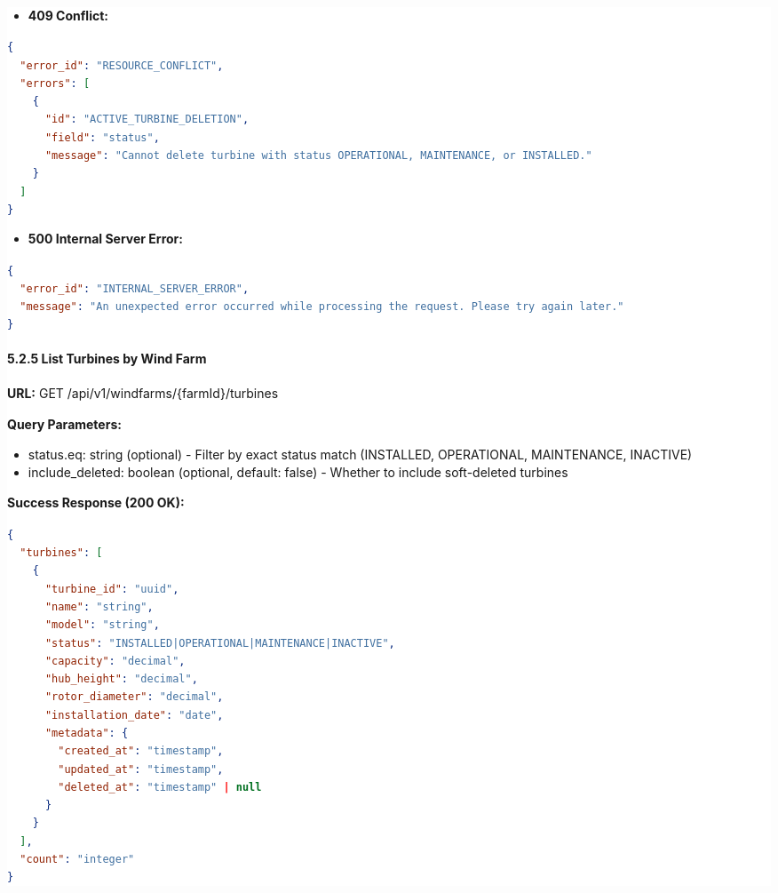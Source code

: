 - **409 Conflict:**
```json
{
  "error_id": "RESOURCE_CONFLICT",
  "errors": [
    {
      "id": "ACTIVE_TURBINE_DELETION",
      "field": "status",
      "message": "Cannot delete turbine with status OPERATIONAL, MAINTENANCE, or INSTALLED."
    }
  ]
}
```

- **500 Internal Server Error:**
```json
{
  "error_id": "INTERNAL_SERVER_ERROR",
  "message": "An unexpected error occurred while processing the request. Please try again later."
}
```

#### 5.2.5 List Turbines by Wind Farm
**URL:** GET /api/v1/windfarms/{farmId}/turbines

**Query Parameters:**
- status.eq: string (optional) - Filter by exact status match (INSTALLED, OPERATIONAL, MAINTENANCE, INACTIVE)
- include_deleted: boolean (optional, default: false) - Whether to include soft-deleted turbines

**Success Response (200 OK):**
```json
{
  "turbines": [
    {
      "turbine_id": "uuid",
      "name": "string",
      "model": "string",
      "status": "INSTALLED|OPERATIONAL|MAINTENANCE|INACTIVE",
      "capacity": "decimal",
      "hub_height": "decimal",
      "rotor_diameter": "decimal",
      "installation_date": "date",
      "metadata": {
        "created_at": "timestamp",
        "updated_at": "timestamp",
        "deleted_at": "timestamp" | null
      }
    }
  ],
  "count": "integer"
}
```
